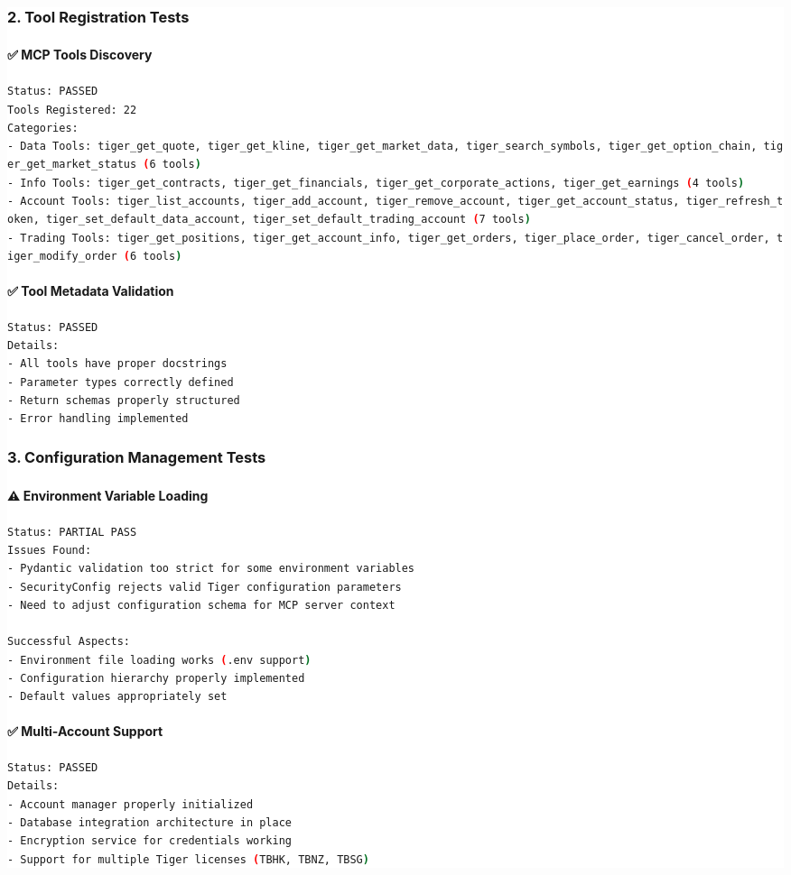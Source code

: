 ### 2. Tool Registration Tests

#### ✅ MCP Tools Discovery
```bash
Status: PASSED
Tools Registered: 22
Categories:
- Data Tools: tiger_get_quote, tiger_get_kline, tiger_get_market_data, tiger_search_symbols, tiger_get_option_chain, tiger_get_market_status (6 tools)
- Info Tools: tiger_get_contracts, tiger_get_financials, tiger_get_corporate_actions, tiger_get_earnings (4 tools)  
- Account Tools: tiger_list_accounts, tiger_add_account, tiger_remove_account, tiger_get_account_status, tiger_refresh_token, tiger_set_default_data_account, tiger_set_default_trading_account (7 tools)
- Trading Tools: tiger_get_positions, tiger_get_account_info, tiger_get_orders, tiger_place_order, tiger_cancel_order, tiger_modify_order (6 tools)
```

#### ✅ Tool Metadata Validation
```bash
Status: PASSED
Details:
- All tools have proper docstrings
- Parameter types correctly defined
- Return schemas properly structured
- Error handling implemented
```

### 3. Configuration Management Tests

#### ⚠️ Environment Variable Loading
```bash
Status: PARTIAL PASS
Issues Found:
- Pydantic validation too strict for some environment variables
- SecurityConfig rejects valid Tiger configuration parameters
- Need to adjust configuration schema for MCP server context

Successful Aspects:
- Environment file loading works (.env support)
- Configuration hierarchy properly implemented
- Default values appropriately set
```

#### ✅ Multi-Account Support
```bash
Status: PASSED
Details:
- Account manager properly initialized
- Database integration architecture in place
- Encryption service for credentials working
- Support for multiple Tiger licenses (TBHK, TBNZ, TBSG)
```

